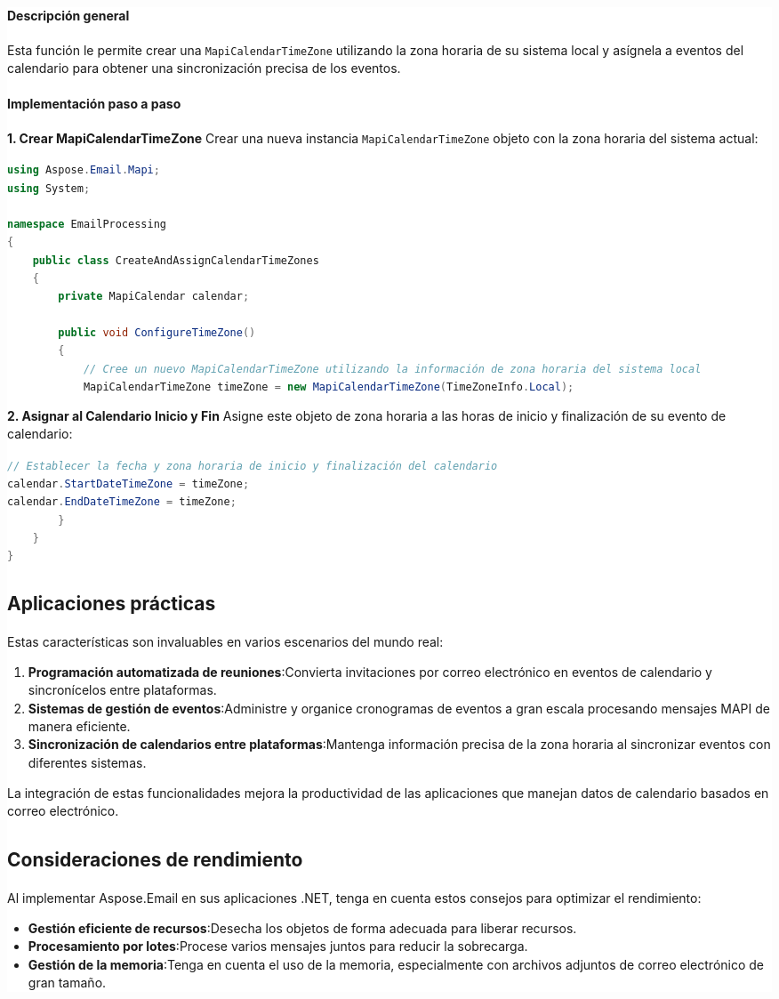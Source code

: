 #### Descripción general
Esta función le permite crear una `MapiCalendarTimeZone` utilizando la zona horaria de su sistema local y asígnela a eventos del calendario para obtener una sincronización precisa de los eventos.

#### Implementación paso a paso
**1. Crear MapiCalendarTimeZone**
Crear una nueva instancia `MapiCalendarTimeZone` objeto con la zona horaria del sistema actual:
```csharp
using Aspose.Email.Mapi;
using System;

namespace EmailProcessing
{
    public class CreateAndAssignCalendarTimeZones
    {
        private MapiCalendar calendar; 

        public void ConfigureTimeZone()
        {
            // Cree un nuevo MapiCalendarTimeZone utilizando la información de zona horaria del sistema local
            MapiCalendarTimeZone timeZone = new MapiCalendarTimeZone(TimeZoneInfo.Local);
```
**2. Asignar al Calendario Inicio y Fin**
Asigne este objeto de zona horaria a las horas de inicio y finalización de su evento de calendario:
```csharp
// Establecer la fecha y zona horaria de inicio y finalización del calendario
calendar.StartDateTimeZone = timeZone;
calendar.EndDateTimeZone = timeZone;
        }
    }
}
```
## Aplicaciones prácticas
Estas características son invaluables en varios escenarios del mundo real:
1. **Programación automatizada de reuniones**:Convierta invitaciones por correo electrónico en eventos de calendario y sincronícelos entre plataformas.
2. **Sistemas de gestión de eventos**:Administre y organice cronogramas de eventos a gran escala procesando mensajes MAPI de manera eficiente.
3. **Sincronización de calendarios entre plataformas**:Mantenga información precisa de la zona horaria al sincronizar eventos con diferentes sistemas.

La integración de estas funcionalidades mejora la productividad de las aplicaciones que manejan datos de calendario basados en correo electrónico.

## Consideraciones de rendimiento
Al implementar Aspose.Email en sus aplicaciones .NET, tenga en cuenta estos consejos para optimizar el rendimiento:
- **Gestión eficiente de recursos**:Desecha los objetos de forma adecuada para liberar recursos.
- **Procesamiento por lotes**:Procese varios mensajes juntos para reducir la sobrecarga.
- **Gestión de la memoria**:Tenga en cuenta el uso de la memoria, especialmente con archivos adjuntos de correo electrónico de gran tamaño.
